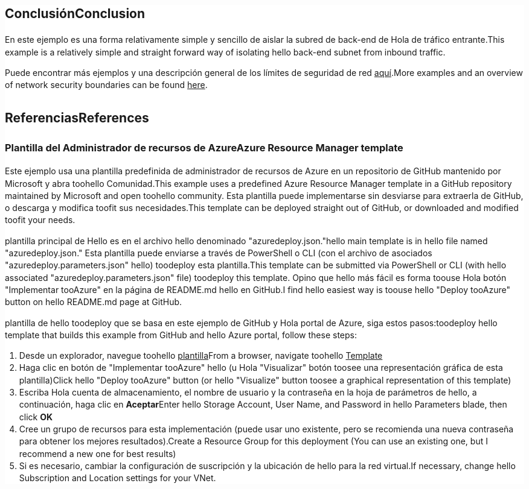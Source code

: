 ## <a name="conclusion"></a><span data-ttu-id="abced-268">Conclusión</span><span class="sxs-lookup"><span data-stu-id="abced-268">Conclusion</span></span>
<span data-ttu-id="abced-269">En este ejemplo es una forma relativamente simple y sencillo de aislar la subred de back-end de Hola de tráfico entrante.</span><span class="sxs-lookup"><span data-stu-id="abced-269">This example is a relatively simple and straight forward way of isolating hello back-end subnet from inbound traffic.</span></span>

<span data-ttu-id="abced-270">Puede encontrar más ejemplos y una descripción general de los límites de seguridad de red [aquí][HOME].</span><span class="sxs-lookup"><span data-stu-id="abced-270">More examples and an overview of network security boundaries can be found [here][HOME].</span></span>

## <a name="references"></a><span data-ttu-id="abced-271">Referencias</span><span class="sxs-lookup"><span data-stu-id="abced-271">References</span></span>
### <a name="azure-resource-manager-template"></a><span data-ttu-id="abced-272">Plantilla del Administrador de recursos de Azure</span><span class="sxs-lookup"><span data-stu-id="abced-272">Azure Resource Manager template</span></span>
<span data-ttu-id="abced-273">Este ejemplo usa una plantilla predefinida de administrador de recursos de Azure en un repositorio de GitHub mantenido por Microsoft y abra toohello Comunidad.</span><span class="sxs-lookup"><span data-stu-id="abced-273">This example uses a predefined Azure Resource Manager template in a GitHub repository maintained by Microsoft and open toohello community.</span></span> <span data-ttu-id="abced-274">Esta plantilla puede implementarse sin desviarse para extraerla de GitHub, o descarga y modifica toofit sus necesidades.</span><span class="sxs-lookup"><span data-stu-id="abced-274">This template can be deployed straight out of GitHub, or downloaded and modified toofit your needs.</span></span> 

<span data-ttu-id="abced-275">plantilla principal de Hello es en el archivo hello denominado "azuredeploy.json."</span><span class="sxs-lookup"><span data-stu-id="abced-275">hello main template is in hello file named "azuredeploy.json."</span></span> <span data-ttu-id="abced-276">Esta plantilla puede enviarse a través de PowerShell o CLI (con el archivo de asociados "azuredeploy.parameters.json" hello) toodeploy esta plantilla.</span><span class="sxs-lookup"><span data-stu-id="abced-276">This template can be submitted via PowerShell or CLI (with hello associated "azuredeploy.parameters.json" file) toodeploy this template.</span></span> <span data-ttu-id="abced-277">Opino que hello más fácil es forma toouse Hola botón "Implementar tooAzure" en la página de README.md hello en GitHub.</span><span class="sxs-lookup"><span data-stu-id="abced-277">I find hello easiest way is toouse hello "Deploy tooAzure" button on hello README.md page at GitHub.</span></span>

<span data-ttu-id="abced-278">plantilla de hello toodeploy que se basa en este ejemplo de GitHub y Hola portal de Azure, siga estos pasos:</span><span class="sxs-lookup"><span data-stu-id="abced-278">toodeploy hello template that builds this example from GitHub and hello Azure portal, follow these steps:</span></span>

1. <span data-ttu-id="abced-279">Desde un explorador, navegue toohello [plantilla][Template]</span><span class="sxs-lookup"><span data-stu-id="abced-279">From a browser, navigate toohello [Template][Template]</span></span>
2. <span data-ttu-id="abced-280">Haga clic en botón de "Implementar tooAzure" hello (u Hola "Visualizar" botón toosee una representación gráfica de esta plantilla)</span><span class="sxs-lookup"><span data-stu-id="abced-280">Click hello "Deploy tooAzure" button (or hello "Visualize" button toosee a graphical representation of this template)</span></span>
3. <span data-ttu-id="abced-281">Escriba Hola cuenta de almacenamiento, el nombre de usuario y la contraseña en la hoja de parámetros de hello, a continuación, haga clic en **Aceptar**</span><span class="sxs-lookup"><span data-stu-id="abced-281">Enter hello Storage Account, User Name, and Password in hello Parameters blade, then click **OK**</span></span>
5. <span data-ttu-id="abced-282">Cree un grupo de recursos para esta implementación (puede usar uno existente, pero se recomienda una nueva contraseña para obtener los mejores resultados).</span><span class="sxs-lookup"><span data-stu-id="abced-282">Create a Resource Group for this deployment (You can use an existing one, but I recommend a new one for best results)</span></span>
6. <span data-ttu-id="abced-283">Si es necesario, cambiar la configuración de suscripción y la ubicación de hello para la red virtual.</span><span class="sxs-lookup"><span data-stu-id="abced-283">If necessary, change hello Subscription and Location settings for your VNet.</span></span>

[1]: ./media/virtual-networks-dmz-nsg-arm/example1design.png "Red perimetral de entrada con grupo de seguridad de red"
[HOME]: ../best-practices-network-security.md
[Template]: https://github.com/Azure/azure-quickstart-templates/tree/master/301-dmz-nsg
[SampleApp]: ./virtual-networks-sample-app.md